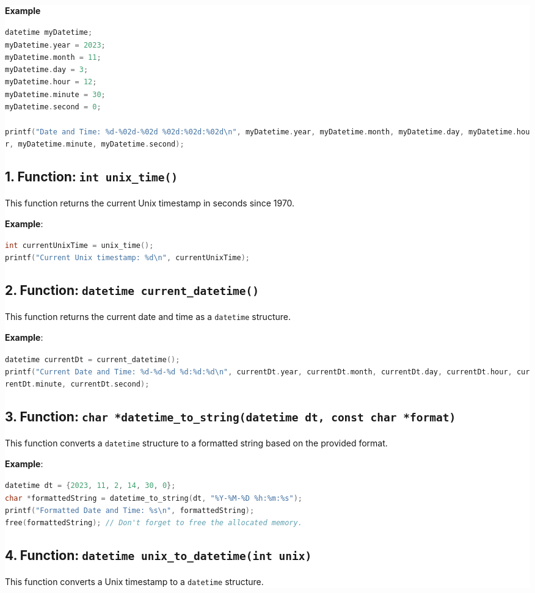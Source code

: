 **Example**

```c
datetime myDatetime;
myDatetime.year = 2023;
myDatetime.month = 11;
myDatetime.day = 3;
myDatetime.hour = 12;
myDatetime.minute = 30;
myDatetime.second = 0;

printf("Date and Time: %d-%02d-%02d %02d:%02d:%02d\n", myDatetime.year, myDatetime.month, myDatetime.day, myDatetime.hour, myDatetime.minute, myDatetime.second);
```

## 1. Function: `int unix_time()`

This function returns the current Unix timestamp in seconds since 1970.

**Example**:

```c
int currentUnixTime = unix_time();
printf("Current Unix timestamp: %d\n", currentUnixTime);
```

## 2. Function: `datetime current_datetime()`

This function returns the current date and time as a `datetime` structure.

**Example**:

```c
datetime currentDt = current_datetime();
printf("Current Date and Time: %d-%d-%d %d:%d:%d\n", currentDt.year, currentDt.month, currentDt.day, currentDt.hour, currentDt.minute, currentDt.second);
```

## 3. Function: `char *datetime_to_string(datetime dt, const char *format)`

This function converts a `datetime` structure to a formatted string based on the provided format.

**Example**:

```c
datetime dt = {2023, 11, 2, 14, 30, 0};
char *formattedString = datetime_to_string(dt, "%Y-%M-%D %h:%m:%s");
printf("Formatted Date and Time: %s\n", formattedString);
free(formattedString); // Don't forget to free the allocated memory.
```

## 4. Function: `datetime unix_to_datetime(int unix)`

This function converts a Unix timestamp to a `datetime` structure.
